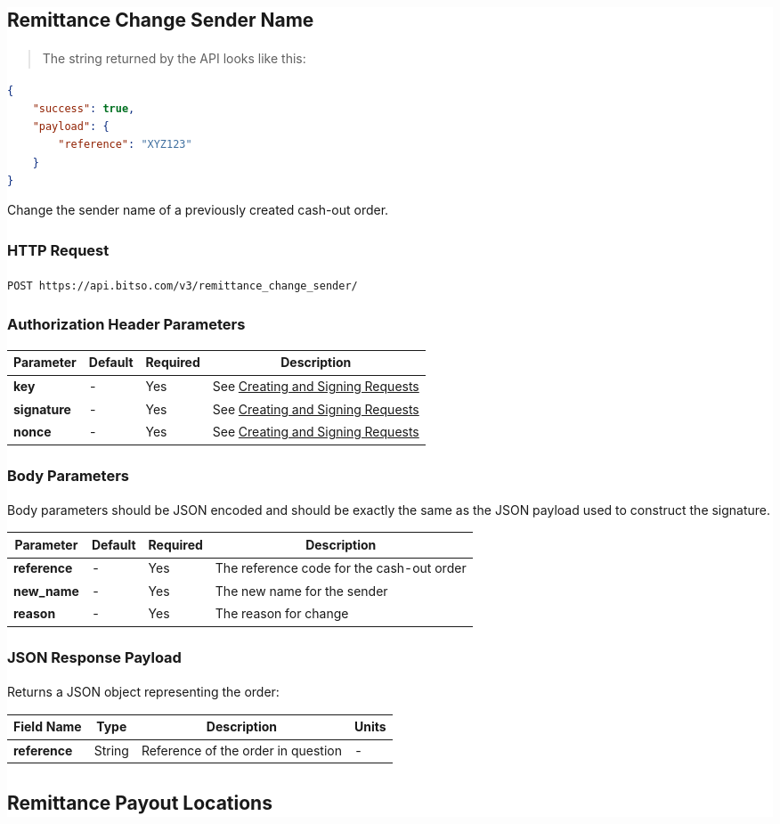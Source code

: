 


## Remittance Change Sender Name

> The string returned by the API looks like this:

```json
{
    "success": true,
    "payload": {
        "reference": "XYZ123"
    }
}
```

Change the sender name of a previously created cash-out order.


### HTTP Request

`POST https://api.bitso.com/v3/remittance_change_sender/`

### Authorization Header Parameters

Parameter | Default | Required | Description
--------- | ------- | -------- | -----------
**key** | - | Yes | See [Creating and Signing Requests](#creating-and-signing-requests)
**signature** | - | Yes | See [Creating and Signing Requests](#creating-and-signing-requests)
**nonce** | - | Yes | See [Creating and Signing Requests](#creating-and-signing-requests)


### Body Parameters

Body parameters should be JSON encoded and should be exactly the same
as the JSON payload used to construct the signature.

Parameter | Default | Required | Description
--------- | ------- | -------- | -----------
**reference** | - | Yes | The reference code for the cash-out order
**new_name** | - | Yes | The new name for the sender
**reason** | - | Yes | The reason for change


### JSON Response Payload

Returns a JSON object representing the order:

Field Name | Type | Description | Units
---------- | ---- | ----------- | -----
**reference** | String | Reference of the order in question | -




## Remittance Payout Locations
